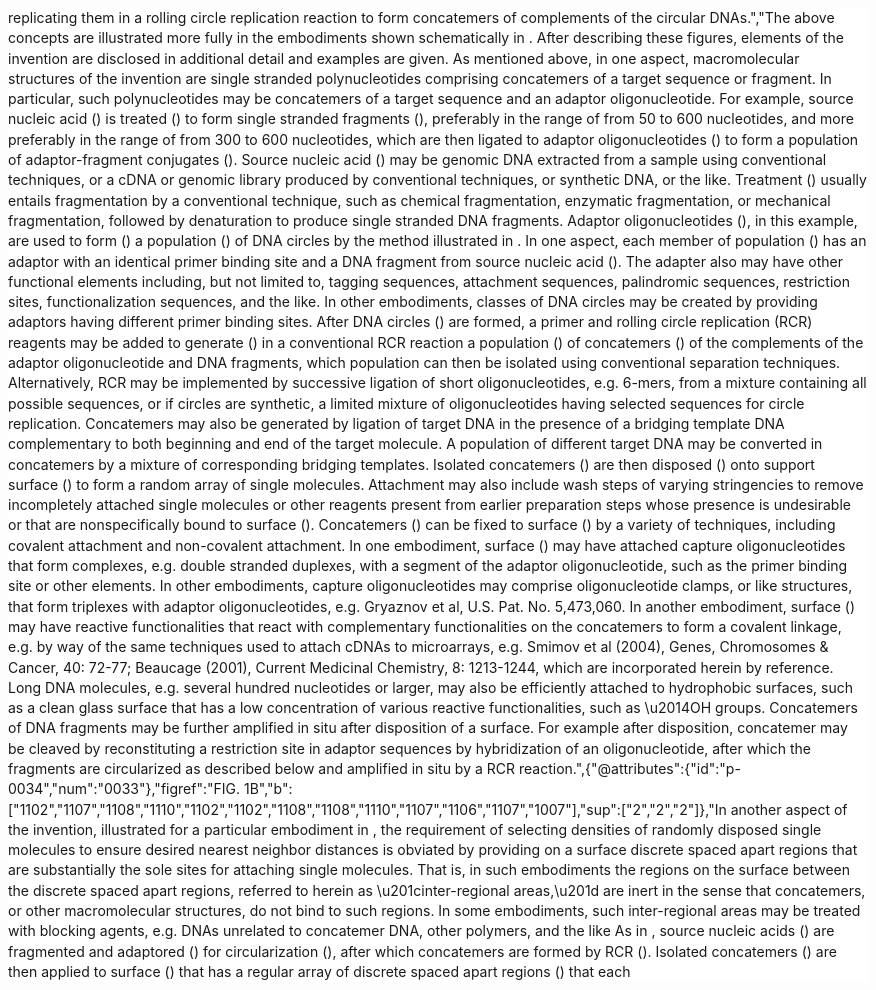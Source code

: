 replicating them in a rolling circle replication reaction to form concatemers of complements of the circular DNAs.","The above concepts are illustrated more fully in the embodiments shown schematically in . After describing these figures, elements of the invention are disclosed in additional detail and examples are given. As mentioned above, in one aspect, macromolecular structures of the invention are single stranded polynucleotides comprising concatemers of a target sequence or fragment. In particular, such polynucleotides may be concatemers of a target sequence and an adaptor oligonucleotide. For example, source nucleic acid () is treated () to form single stranded fragments (), preferably in the range of from 50 to 600 nucleotides, and more preferably in the range of from 300 to 600 nucleotides, which are then ligated to adaptor oligonucleotides () to form a population of adaptor-fragment conjugates (). Source nucleic acid () may be genomic DNA extracted from a sample using conventional techniques, or a cDNA or genomic library produced by conventional techniques, or synthetic DNA, or the like. Treatment () usually entails fragmentation by a conventional technique, such as chemical fragmentation, enzymatic fragmentation, or mechanical fragmentation, followed by denaturation to produce single stranded DNA fragments. Adaptor oligonucleotides (), in this example, are used to form () a population () of DNA circles by the method illustrated in . In one aspect, each member of population () has an adaptor with an identical primer binding site and a DNA fragment from source nucleic acid (). The adapter also may have other functional elements including, but not limited to, tagging sequences, attachment sequences, palindromic sequences, restriction sites, functionalization sequences, and the like. In other embodiments, classes of DNA circles may be created by providing adaptors having different primer binding sites. After DNA circles () are formed, a primer and rolling circle replication (RCR) reagents may be added to generate () in a conventional RCR reaction a population () of concatemers () of the complements of the adaptor oligonucleotide and DNA fragments, which population can then be isolated using conventional separation techniques. Alternatively, RCR may be implemented by successive ligation of short oligonucleotides, e.g. 6-mers, from a mixture containing all possible sequences, or if circles are synthetic, a limited mixture of oligonucleotides having selected sequences for circle replication. Concatemers may also be generated by ligation of target DNA in the presence of a bridging template DNA complementary to both beginning and end of the target molecule. A population of different target DNA may be converted in concatemers by a mixture of corresponding bridging templates. Isolated concatemers () are then disposed () onto support surface () to form a random array of single molecules. Attachment may also include wash steps of varying stringencies to remove incompletely attached single molecules or other reagents present from earlier preparation steps whose presence is undesirable or that are nonspecifically bound to surface (). Concatemers () can be fixed to surface () by a variety of techniques, including covalent attachment and non-covalent attachment. In one embodiment, surface () may have attached capture oligonucleotides that form complexes, e.g. double stranded duplexes, with a segment of the adaptor oligonucleotide, such as the primer binding site or other elements. In other embodiments, capture oligonucleotides may comprise oligonucleotide clamps, or like structures, that form triplexes with adaptor oligonucleotides, e.g. Gryaznov et al, U.S. Pat. No. 5,473,060. In another embodiment, surface () may have reactive functionalities that react with complementary functionalities on the concatemers to form a covalent linkage, e.g. by way of the same techniques used to attach cDNAs to microarrays, e.g. Smimov et al (2004), Genes, Chromosomes & Cancer, 40: 72-77; Beaucage (2001), Current Medicinal Chemistry, 8: 1213-1244, which are incorporated herein by reference. Long DNA molecules, e.g. several hundred nucleotides or larger, may also be efficiently attached to hydrophobic surfaces, such as a clean glass surface that has a low concentration of various reactive functionalities, such as \u2014OH groups. Concatemers of DNA fragments may be further amplified in situ after disposition of a surface. For example after disposition, concatemer may be cleaved by reconstituting a restriction site in adaptor sequences by hybridization of an oligonucleotide, after which the fragments are circularized as described below and amplified in situ by a RCR reaction.",{"@attributes":{"id":"p-0034","num":"0033"},"figref":"FIG. 1B","b":["1102","1107","1108","1110","1102","1102","1108","1108","1110","1107","1106","1107","1007"],"sup":["2","2","2"]},"In another aspect of the invention, illustrated for a particular embodiment in , the requirement of selecting densities of randomly disposed single molecules to ensure desired nearest neighbor distances is obviated by providing on a surface discrete spaced apart regions that are substantially the sole sites for attaching single molecules. That is, in such embodiments the regions on the surface between the discrete spaced apart regions, referred to herein as \u201cinter-regional areas,\u201d are inert in the sense that concatemers, or other macromolecular structures, do not bind to such regions. In some embodiments, such inter-regional areas may be treated with blocking agents, e.g. DNAs unrelated to concatemer DNA, other polymers, and the like As in , source nucleic acids () are fragmented and adaptored () for circularization (), after which concatemers are formed by RCR (). Isolated concatemers () are then applied to surface () that has a regular array of discrete spaced apart regions () that each